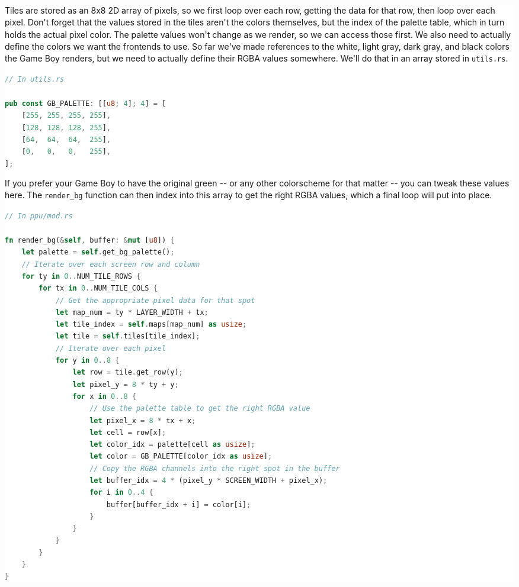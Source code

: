 Tiles are stored as an 8x8 2D array of pixels, so we first loop over each row, getting the data for that row, then loop over each pixel. Don't forget that the values stored in the tiles aren't the colors themselves, but the index of the palette table, which in turn holds the actual pixel color. The palette values won't change as we render, so we can access those first. We also need to actually define the colors we want the frontends to use. So far we've made references to the white, light gray, dark gray, and black colors the Game Boy renders, but we need to actually define their RGBA values somewhere. We'll do that in an array stored in `utils.rs`.

```rust
// In utils.rs

pub const GB_PALETTE: [[u8; 4]; 4] = [
    [255, 255, 255, 255],
    [128, 128, 128, 255],
    [64,  64,  64,  255],
    [0,   0,   0,   255],
];
```

If you prefer your Game Boy to have the original green -- or any other colorscheme for that matter -- you can tweak these values here. The `render_bg` function can then index into this array to get the right RGBA values, which a final loop will put into place.

```rust
// In ppu/mod.rs

fn render_bg(&self, buffer: &mut [u8]) {
    let palette = self.get_bg_palette();
    // Iterate over each screen row and column
    for ty in 0..NUM_TILE_ROWS {
        for tx in 0..NUM_TILE_COLS {
            // Get the appropriate pixel data for that spot
            let map_num = ty * LAYER_WIDTH + tx;
            let tile_index = self.maps[map_num] as usize;
            let tile = self.tiles[tile_index];
            // Iterate over each pixel
            for y in 0..8 {
                let row = tile.get_row(y);
                let pixel_y = 8 * ty + y;
                for x in 0..8 {
                    // Use the palette table to get the right RGBA value
                    let pixel_x = 8 * tx + x;
                    let cell = row[x];
                    let color_idx = palette[cell as usize];
                    let color = GB_PALETTE[color_idx as usize];
                    // Copy the RGBA channels into the right spot in the buffer
                    let buffer_idx = 4 * (pixel_y * SCREEN_WIDTH + pixel_x);
                    for i in 0..4 {
                        buffer[buffer_idx + i] = color[i];
                    }
                }
            }
        }
    }
}
```
